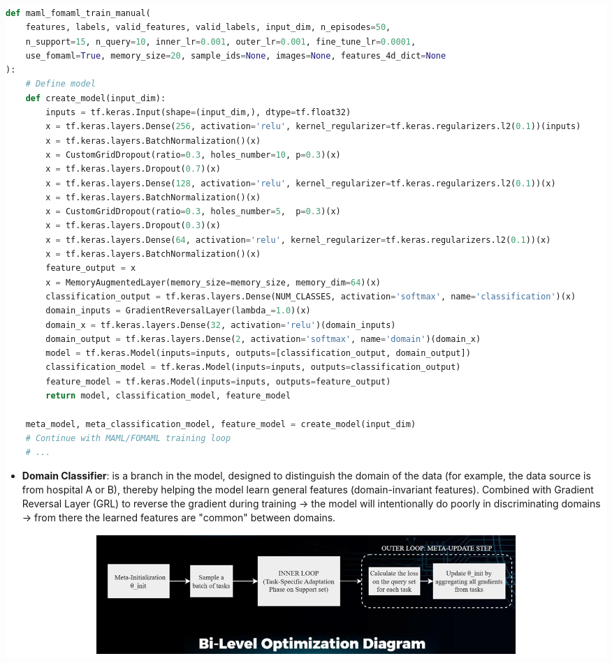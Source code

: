 ```python
def maml_fomaml_train_manual(
    features, labels, valid_features, valid_labels, input_dim, n_episodes=50,
    n_support=15, n_query=10, inner_lr=0.001, outer_lr=0.001, fine_tune_lr=0.0001,
    use_fomaml=True, memory_size=20, sample_ids=None, images=None, features_4d_dict=None
):
    # Define model
    def create_model(input_dim):
        inputs = tf.keras.Input(shape=(input_dim,), dtype=tf.float32)
        x = tf.keras.layers.Dense(256, activation='relu', kernel_regularizer=tf.keras.regularizers.l2(0.1))(inputs)
        x = tf.keras.layers.BatchNormalization()(x)
        x = CustomGridDropout(ratio=0.3, holes_number=10, p=0.3)(x)
        x = tf.keras.layers.Dropout(0.7)(x)
        x = tf.keras.layers.Dense(128, activation='relu', kernel_regularizer=tf.keras.regularizers.l2(0.1))(x)
        x = tf.keras.layers.BatchNormalization()(x)
        x = CustomGridDropout(ratio=0.3, holes_number=5,  p=0.3)(x)
        x = tf.keras.layers.Dropout(0.3)(x)
        x = tf.keras.layers.Dense(64, activation='relu', kernel_regularizer=tf.keras.regularizers.l2(0.1))(x)
        x = tf.keras.layers.BatchNormalization()(x)
        feature_output = x
        x = MemoryAugmentedLayer(memory_size=memory_size, memory_dim=64)(x)
        classification_output = tf.keras.layers.Dense(NUM_CLASSES, activation='softmax', name='classification')(x)
        domain_inputs = GradientReversalLayer(lambda_=1.0)(x)
        domain_x = tf.keras.layers.Dense(32, activation='relu')(domain_inputs)
        domain_output = tf.keras.layers.Dense(2, activation='softmax', name='domain')(domain_x)
        model = tf.keras.Model(inputs=inputs, outputs=[classification_output, domain_output])
        classification_model = tf.keras.Model(inputs=inputs, outputs=classification_output)
        feature_model = tf.keras.Model(inputs=inputs, outputs=feature_output)
        return model, classification_model, feature_model

    meta_model, meta_classification_model, feature_model = create_model(input_dim)
    # Continue with MAML/FOMAML training loop
    # ...
```

- **Domain Classifier**: is a branch in the model, designed to distinguish the domain of the data (for example, the data source is from hospital A or B), thereby helping the model learn general features (domain-invariant features). Combined with Gradient Reversal Layer (GRL) to reverse the gradient during training → the model will intentionally do poorly in discriminating domains → from there the learned features are "common" between domains.


<div align="center">
<img src="image/bi_level.jpg" width="600">
</div>
